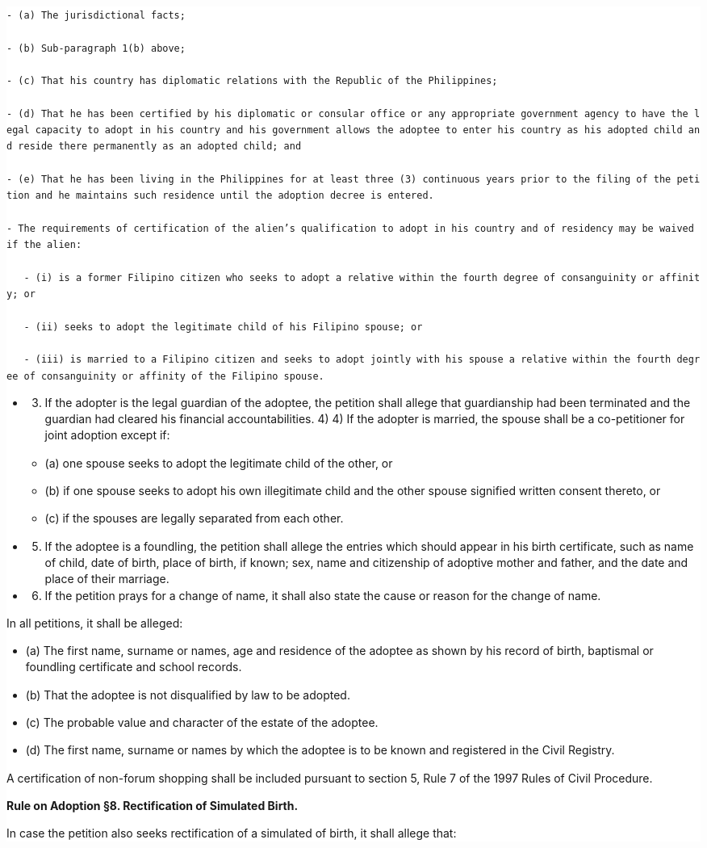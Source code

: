     - (a) The jurisdictional facts; 

    - (b) Sub-paragraph 1(b) above; 

    - (c) That his country has diplomatic relations with the Republic of the Philippines; 

    - (d) That he has been certified by his diplomatic or consular office or any appropriate government agency to have the legal capacity to adopt in his country and his government allows the adoptee to enter his country as his adopted child and reside there permanently as an adopted child; and 

    - (e) That he has been living in the Philippines for at least three (3) continuous years prior to the filing of the petition and he maintains such residence until the adoption decree is entered.

    - The requirements of certification of the alien’s qualification to adopt in his country and of residency may be waived if the alien:

       - (i) is a former Filipino citizen who seeks to adopt a relative within the fourth degree of consanguinity or affinity; or

       - (ii) seeks to adopt the legitimate child of his Filipino spouse; or

       - (iii) is married to a Filipino citizen and seeks to adopt jointly with his spouse a relative within the fourth degree of consanguinity or affinity of the Filipino spouse.

 - 3) If the adopter is the legal guardian of the adoptee, the petition shall allege that guardianship had been terminated and the guardian had cleared his financial accountabilities. 4) 4) If the adopter is married, the spouse shall be a co-petitioner for joint adoption except if:

    - (a) one spouse seeks to adopt the legitimate child of the other, or

    - (b) if one spouse seeks to adopt his own illegitimate child and the other spouse signified written consent thereto, or

    - (c) if the spouses are legally separated from each other.

 - 5) If the adoptee is a foundling, the petition shall allege the entries which should appear in his birth certificate, such as name of child, date of birth, place of birth, if known; sex, name and citizenship of adoptive mother and father, and the date and place of their marriage.

 - 6) If the petition prays for a change of name, it shall also state the cause or reason for the change of name.

In all petitions, it shall be alleged:

 - (a) The first name, surname or names, age and residence of the adoptee as shown by his record of birth, baptismal or foundling certificate and school records.

 - (b) That the adoptee is not disqualified by law to be adopted.

 - (c) The probable value and character of the estate of the adoptee.

 - (d) The first name, surname or names by which the adoptee is to be known and registered in the Civil Registry.

A certification of non-forum shopping shall be included pursuant to section 5, Rule 7 of the 1997 Rules of Civil Procedure.

**Rule on Adoption §8. Rectification of Simulated Birth.**

In case the petition also seeks rectification of a simulated of birth, it shall allege that:
